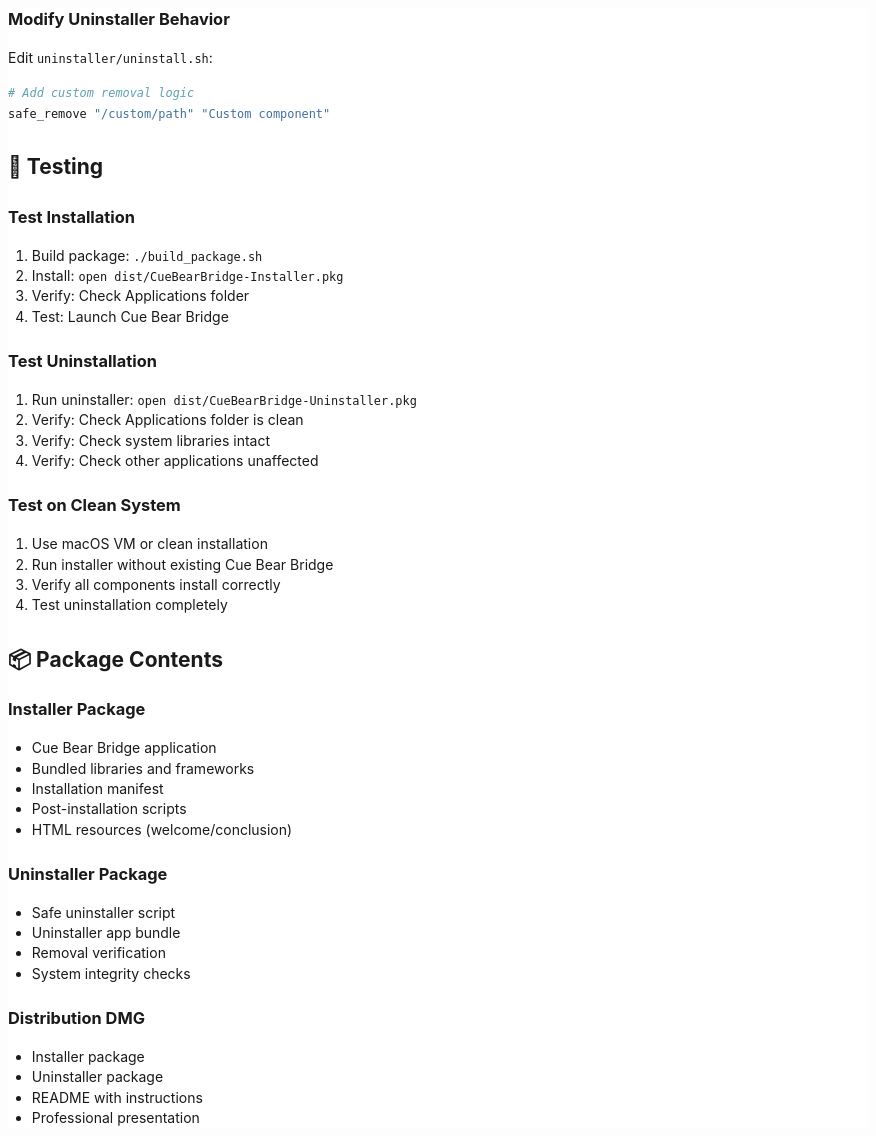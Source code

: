### Modify Uninstaller Behavior
Edit `uninstaller/uninstall.sh`:
```bash
# Add custom removal logic
safe_remove "/custom/path" "Custom component"
```

## 🧪 Testing

### Test Installation
1. Build package: `./build_package.sh`
2. Install: `open dist/CueBearBridge-Installer.pkg`
3. Verify: Check Applications folder
4. Test: Launch Cue Bear Bridge

### Test Uninstallation
1. Run uninstaller: `open dist/CueBearBridge-Uninstaller.pkg`
2. Verify: Check Applications folder is clean
3. Verify: Check system libraries intact
4. Verify: Check other applications unaffected

### Test on Clean System
1. Use macOS VM or clean installation
2. Run installer without existing Cue Bear Bridge
3. Verify all components install correctly
4. Test uninstallation completely

## 📦 Package Contents

### Installer Package
- Cue Bear Bridge application
- Bundled libraries and frameworks
- Installation manifest
- Post-installation scripts
- HTML resources (welcome/conclusion)

### Uninstaller Package
- Safe uninstaller script
- Uninstaller app bundle
- Removal verification
- System integrity checks

### Distribution DMG
- Installer package
- Uninstaller package
- README with instructions
- Professional presentation
